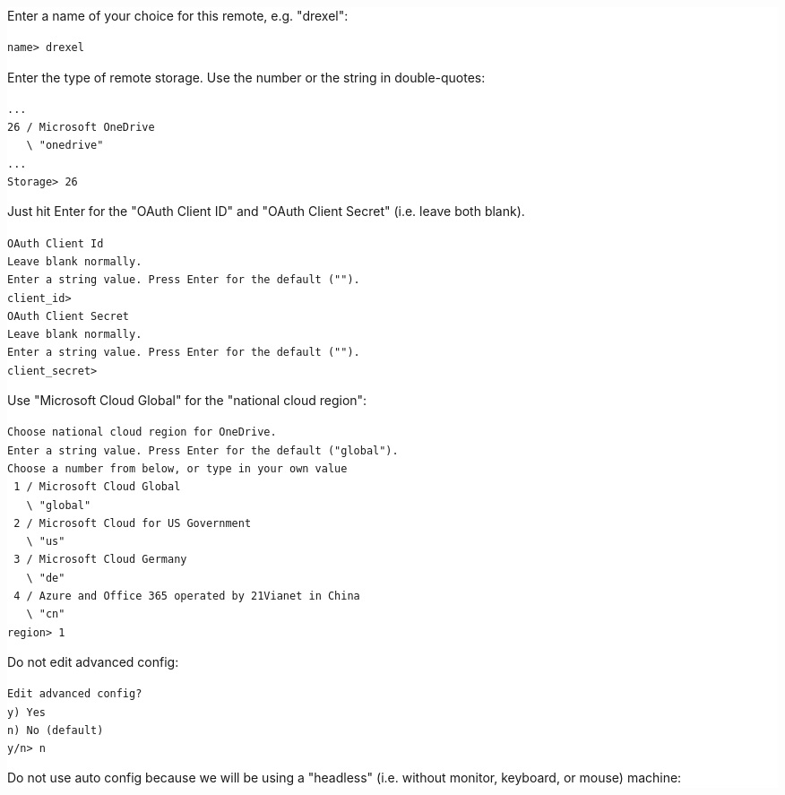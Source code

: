 Enter a name of your choice for this remote, e.g. "drexel":

``` text
name> drexel
```

Enter the type of remote storage. Use the number or the string in
double-quotes:

``` text
...
26 / Microsoft OneDrive
   \ "onedrive"
...
Storage> 26
```

Just hit Enter for the "OAuth Client ID" and "OAuth Client Secret" (i.e.
leave both blank).

``` text
OAuth Client Id
Leave blank normally.
Enter a string value. Press Enter for the default ("").
client_id>
OAuth Client Secret
Leave blank normally.
Enter a string value. Press Enter for the default ("").
client_secret>
```

Use "Microsoft Cloud Global" for the "national cloud region":

``` text
Choose national cloud region for OneDrive.
Enter a string value. Press Enter for the default ("global").
Choose a number from below, or type in your own value
 1 / Microsoft Cloud Global
   \ "global"
 2 / Microsoft Cloud for US Government
   \ "us"
 3 / Microsoft Cloud Germany
   \ "de"
 4 / Azure and Office 365 operated by 21Vianet in China
   \ "cn"
region> 1
```

Do not edit advanced config:

``` text
Edit advanced config?
y) Yes
n) No (default)
y/n> n
```

Do not use auto config because we will be using a "headless" (i.e.
without monitor, keyboard, or mouse) machine:
